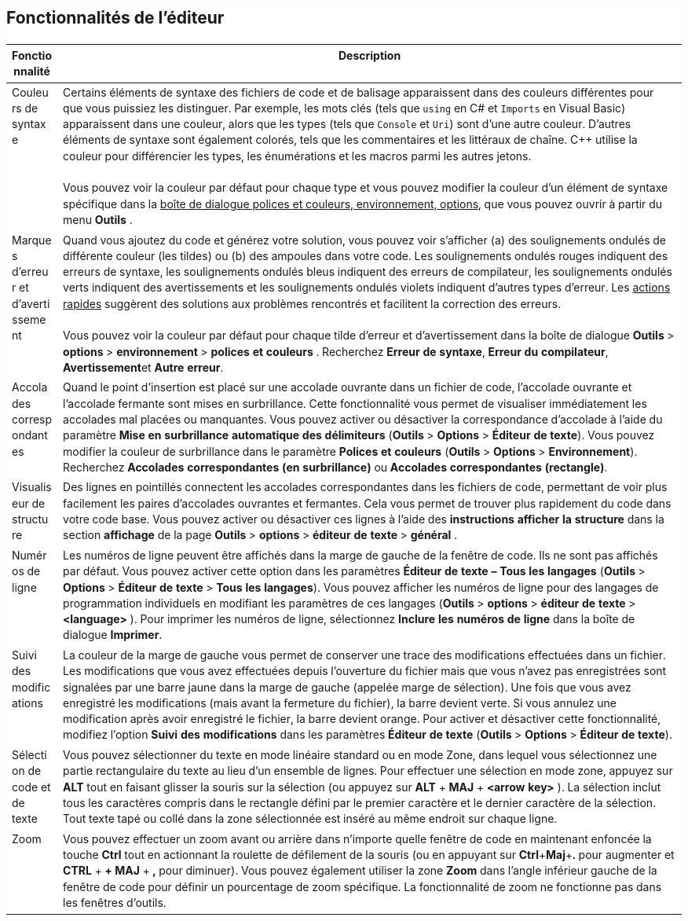 ## <a name="editor-features"></a>Fonctionnalités de l’éditeur

|Fonctionnalité|Description|
|-|-|
|Couleurs de syntaxe|Certains éléments de syntaxe des fichiers de code et de balisage apparaissent dans des couleurs différentes pour que vous puissiez les distinguer. Par exemple, les mots clés (tels que `using` en C# et `Imports` en Visual Basic) apparaissent dans une couleur, alors que les types (tels que `Console` et `Uri`) sont d’une autre couleur. D’autres éléments de syntaxe sont également colorés, tels que les commentaires et les littéraux de chaîne. C++ utilise la couleur pour différencier les types, les énumérations et les macros parmi les autres jetons.<br /><br /> Vous pouvez voir la couleur par défaut pour chaque type et vous pouvez modifier la couleur d’un élément de syntaxe spécifique dans la [boîte de dialogue polices et couleurs, environnement, options](../ide/reference/fonts-and-colors-environment-options-dialog-box.md), que vous pouvez ouvrir à partir du menu **Outils** .|
|Marques d’erreur et d’avertissement|Quand vous ajoutez du code et générez votre solution, vous pouvez voir s’afficher (a) des soulignements ondulés de différente couleur (les tildes) ou (b) des ampoules dans votre code. Les soulignements ondulés rouges indiquent des erreurs de syntaxe, les soulignements ondulés bleus indiquent des erreurs de compilateur, les soulignements ondulés verts indiquent des avertissements et les soulignements ondulés violets indiquent d’autres types d’erreur. Les [actions rapides](../ide/quick-actions.md) suggèrent des solutions aux problèmes rencontrés et facilitent la correction des erreurs.<br /><br /> Vous pouvez voir la couleur par défaut pour chaque tilde d’erreur et d’avertissement dans la boîte de dialogue **Outils**  >  **options**  >  **environnement**  >  **polices et couleurs** . Recherchez **Erreur de syntaxe**, **Erreur du compilateur**, **Avertissement**et **Autre erreur**.|
|Accolades correspondantes|Quand le point d’insertion est placé sur une accolade ouvrante dans un fichier de code, l’accolade ouvrante et l’accolade fermante sont mises en surbrillance. Cette fonctionnalité vous permet de visualiser immédiatement les accolades mal placées ou manquantes. Vous pouvez activer ou désactiver la correspondance d’accolade à l’aide du paramètre **Mise en surbrillance automatique des délimiteurs** (**Outils** > **Options** > **Éditeur de texte**). Vous pouvez modifier la couleur de surbrillance dans le paramètre **Polices et couleurs** (**Outils** > **Options** > **Environnement**). Recherchez **Accolades correspondantes (en surbrillance)** ou **Accolades correspondantes (rectangle)**.|
|Visualiseur de structure|Des lignes en pointillés connectent les accolades correspondantes dans les fichiers de code, permettant de voir plus facilement les paires d’accolades ouvrantes et fermantes. Cela vous permet de trouver plus rapidement du code dans votre code base. Vous pouvez activer ou désactiver ces lignes à l’aide des **instructions afficher la structure** dans la section **affichage** de la page **Outils**  >  **options**  >  **éditeur de texte**  >  **général** .|
|Numéros de ligne|Les numéros de ligne peuvent être affichés dans la marge de gauche de la fenêtre de code. Ils ne sont pas affichés par défaut. Vous pouvez activer cette option dans les paramètres **Éditeur de texte – Tous les langages** (**Outils** > **Options** > **Éditeur de texte** > **Tous les langages**). Vous pouvez afficher les numéros de ligne pour des langages de programmation individuels en modifiant les paramètres de ces langages (**Outils**  >  **options**  >  **éditeur de texte**  >  **\<language>** ). Pour imprimer les numéros de ligne, sélectionnez **Inclure les numéros de ligne** dans la boîte de dialogue **Imprimer**.|
|Suivi des modifications|La couleur de la marge de gauche vous permet de conserver une trace des modifications effectuées dans un fichier. Les modifications que vous avez effectuées depuis l’ouverture du fichier mais que vous n’avez pas enregistrées sont signalées par une barre jaune dans la marge de gauche (appelée marge de sélection). Une fois que vous avez enregistré les modifications (mais avant la fermeture du fichier), la barre devient verte. Si vous annulez une modification après avoir enregistré le fichier, la barre devient orange. Pour activer et désactiver cette fonctionnalité, modifiez l’option **Suivi des modifications** dans les paramètres **Éditeur de texte** (**Outils** > **Options** > **Éditeur de texte**).|
|Sélection de code et de texte|Vous pouvez sélectionner du texte en mode linéaire standard ou en mode Zone, dans lequel vous sélectionnez une partie rectangulaire du texte au lieu d’un ensemble de lignes. Pour effectuer une sélection en mode zone, appuyez sur **ALT** tout en faisant glisser la souris sur la sélection (ou appuyez sur **ALT** + **MAJ** + **\<arrow key>** ). La sélection inclut tous les caractères compris dans le rectangle défini par le premier caractère et le dernier caractère de la sélection. Tout texte tapé ou collé dans la zone sélectionnée est inséré au même endroit sur chaque ligne.|
|Zoom|Vous pouvez effectuer un zoom avant ou arrière dans n’importe quelle fenêtre de code en maintenant enfoncée la touche **Ctrl** tout en actionnant la roulette de défilement de la souris (ou en appuyant sur **Ctrl**+**Maj**+**.** pour augmenter et **CTRL** + **+ MAJ** + **,** pour diminuer). Vous pouvez également utiliser la zone **Zoom** dans l’angle inférieur gauche de la fenêtre de code pour définir un pourcentage de zoom spécifique. La fonctionnalité de zoom ne fonctionne pas dans les fenêtres d’outils.|